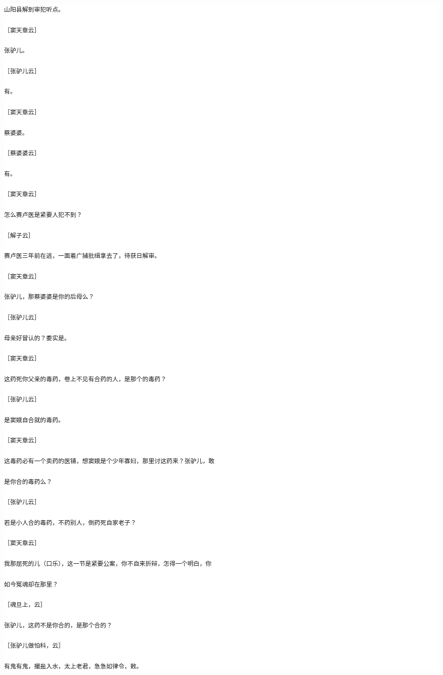     山阳县解到审犯听点。

    ［窦天章云］

    张驴儿。

    ［张驴儿云］

    有。

    ［窦天章云］

    蔡婆婆。

    ［蔡婆婆云］

    有。

    ［窦天章云］

    怎么赛卢医是紧要人犯不到？

    ［解子云］

    赛卢医三年前在逃，一面着广捕批缉拿去了，待获日解审。

    ［窦天章云］

    张驴儿，那蔡婆婆是你的后母么？

    ［张驴儿云］

    母亲好冒认的？委实是。

    ［窦天章云］

    这药死你父亲的毒药，卷上不见有合药的人，是那个的毒药？

    ［张驴儿云］

    是窦娥自合就的毒药。

    ［窦天章云］

    这毒药必有一个卖药的医铺，想窦娥是个少年寡妇，那里讨这药来？张驴儿，敢

    是你合的毒药么？

    ［张驴儿云］

    若是小人合的毒药，不药别人，倒药死自家老子？

    ［窦天章云］

    我那屈死的儿（口乐），这一节是紧要公案，你不自来折辩，怎得一个明白，你

    如今冤魂却在那里？

    ［魂旦上，云］

    张驴儿，这药不是你合的，是那个合的？

    ［张驴儿做怕科，云］

    有鬼有鬼，撮盐入水，太上老君，急急如律令，敕。
